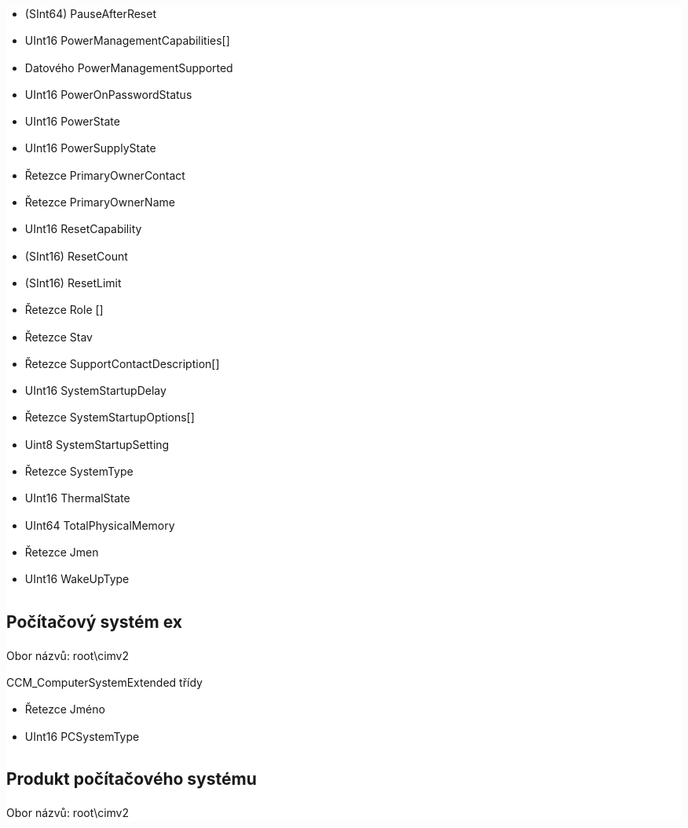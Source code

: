 - (SInt64) PauseAfterReset

- UInt16 PowerManagementCapabilities[]

- Datového PowerManagementSupported

- UInt16 PowerOnPasswordStatus

- UInt16 PowerState

- UInt16 PowerSupplyState

- Řetezce PrimaryOwnerContact

- Řetezce PrimaryOwnerName

- UInt16 ResetCapability

- (SInt16) ResetCount

- (SInt16) ResetLimit

- Řetezce Role []

- Řetezce Stav

- Řetezce SupportContactDescription[]

- UInt16 SystemStartupDelay

- Řetezce SystemStartupOptions[]

- Uint8 SystemStartupSetting

- Řetezce SystemType

- UInt16 ThermalState

- UInt64 TotalPhysicalMemory

- Řetezce Jmen

- UInt16 WakeUpType



## <a name="computer-system-ex"></a>Počítačový systém ex

Obor názvů: root\cimv2

CCM_ComputerSystemExtended třídy


- Řetezce Jméno

- UInt16 PCSystemType



## <a name="computer-system-product"></a>Produkt počítačového systému

Obor názvů: root\cimv2
